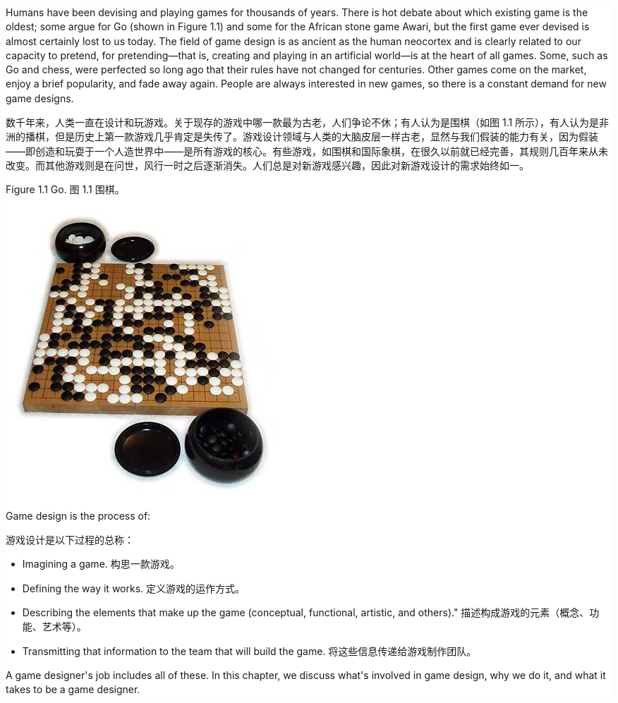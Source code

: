 Humans have been devising and playing games for thousands of years. There is hot debate about which existing game is the oldest; some argue for Go (shown in Figure 1.1) and some for the African stone game Awari, but the first game ever devised is almost certainly lost to us today. The field of game design is as ancient as the human neocortex and is clearly related to our capacity to pretend, for pretending—that is, creating and playing in an artificial world—is at the heart of all games. Some, such as Go and chess, were perfected so long ago that their rules have not changed for centuries. Other games come on the market, enjoy a brief popularity, and fade away again. People are always interested in new games, so there is a constant demand for new game designs.

数千年来，人类一直在设计和玩游戏。关于现存的游戏中哪一款最为古老，人们争论不休；有人认为是围棋（如图 1.1 所示），有人认为是非洲的播棋，但是历史上第一款游戏几乎肯定是失传了。游戏设计领域与人类的大脑皮层一样古老，显然与我们假装的能力有关，因为假装——即创造和玩耍于一个人造世界中——是所有游戏的核心。有些游戏，如围棋和国际象棋，在很久以前就已经完善，其规则几百年来从未改变。而其他游戏则是在问世，风行一时之后逐渐消失。人们总是对新游戏感兴趣，因此对新游戏设计的需求始终如一。

Figure 1.1 Go. 图 1.1 围棋。

![](../.gitbook/assets/1.1.jpg)

Game design is the process of:

游戏设计是以下过程的总称：

* Imagining a game.
构思一款游戏。

* Defining the way it works.
定义游戏的运作方式。

* Describing the elements that make up the game (conceptual, functional, artistic, and others)."
描述构成游戏的元素（概念、功能、艺术等）。

* Transmitting that information to the team that will build the game.
将这些信息传递给游戏制作团队。

A game designer's job includes all of these. In this chapter, we discuss what's involved in game design, why we do it, and what it takes to be a game designer.
